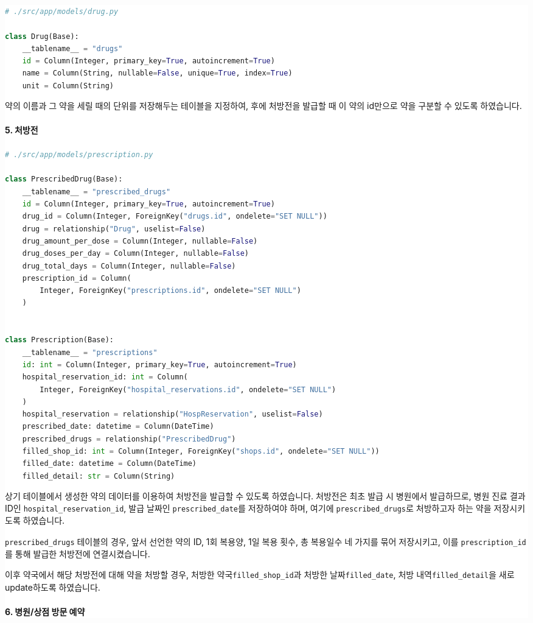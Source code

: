 ```python
# ./src/app/models/drug.py

class Drug(Base):
    __tablename__ = "drugs"
    id = Column(Integer, primary_key=True, autoincrement=True)
    name = Column(String, nullable=False, unique=True, index=True)
    unit = Column(String)
```

약의 이름과 그 약을 세릴 때의 단위를 저장해두는 테이블을 지정하여, 후에 처방전을 발급할 때 이 약의 id만으로 약을 구분할 수 있도록 하였습니다.

#### 5. 처방전

```python
# ./src/app/models/prescription.py

class PrescribedDrug(Base):
    __tablename__ = "prescribed_drugs"
    id = Column(Integer, primary_key=True, autoincrement=True)
    drug_id = Column(Integer, ForeignKey("drugs.id", ondelete="SET NULL"))
    drug = relationship("Drug", uselist=False)
    drug_amount_per_dose = Column(Integer, nullable=False)
    drug_doses_per_day = Column(Integer, nullable=False)
    drug_total_days = Column(Integer, nullable=False)
    prescription_id = Column(
        Integer, ForeignKey("prescriptions.id", ondelete="SET NULL")
    )


class Prescription(Base):
    __tablename__ = "prescriptions"
    id: int = Column(Integer, primary_key=True, autoincrement=True)
    hospital_reservation_id: int = Column(
        Integer, ForeignKey("hospital_reservations.id", ondelete="SET NULL")
    )
    hospital_reservation = relationship("HospReservation", uselist=False)
    prescribed_date: datetime = Column(DateTime)
    prescribed_drugs = relationship("PrescribedDrug")
    filled_shop_id: int = Column(Integer, ForeignKey("shops.id", ondelete="SET NULL"))
    filled_date: datetime = Column(DateTime)
    filled_detail: str = Column(String)
```

상기 테이블에서 생성한 약의 데이터를 이용하여 처방전을 발급할 수 있도록 하였습니다. 처방전은 최초 발급 시 병원에서 발급하므로, 병원 진료 결과 ID인 `hospital_reservation_id`, 발급 날짜인 `prescribed_date`를 저장하여야 하며, 여기에 `prescribed_drugs`로 처방하고자 하는 약을 저장시키도록 하였습니다.

`prescribed_drugs` 테이블의 경우, 앞서 선언한 약의 ID, 1회 복용양, 1일 복용 횟수, 총 복용일수 네 가지를 묶어 저장시키고, 이를 `prescription_id`를 통해 발급한 처방전에 연결시켰습니다.

이후 약국에서 해당 처방전에 대해 약을 처방할 경우, 처방한 약국`filled_shop_id`과 처방한 날짜`filled_date`, 처방 내역`filled_detail`을 새로 update하도록 하였습니다.

#### 6. 병원/상점 방문 예약
